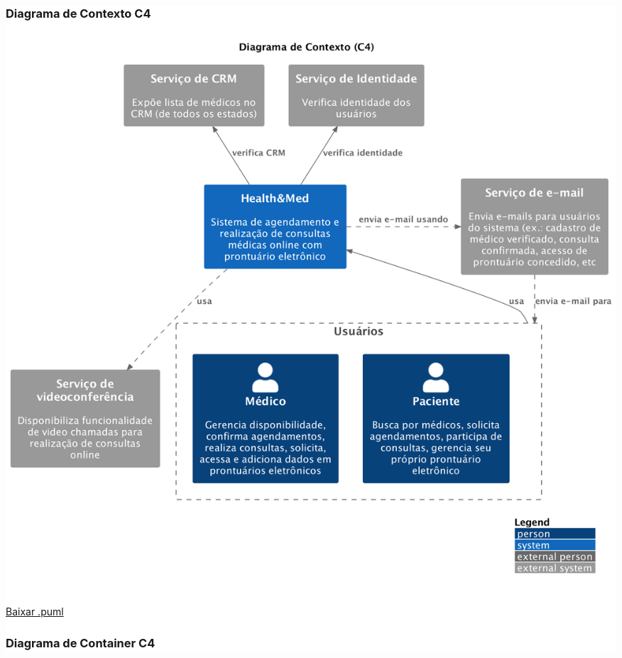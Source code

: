 ### Diagrama de Contexto C4

[![Diagrama de Contexto C4](diagrams/c4-context.png)](diagrams/c4-context.png)

[Baixar .puml](diagrams/c4-context.puml)

### Diagrama de Container C4
